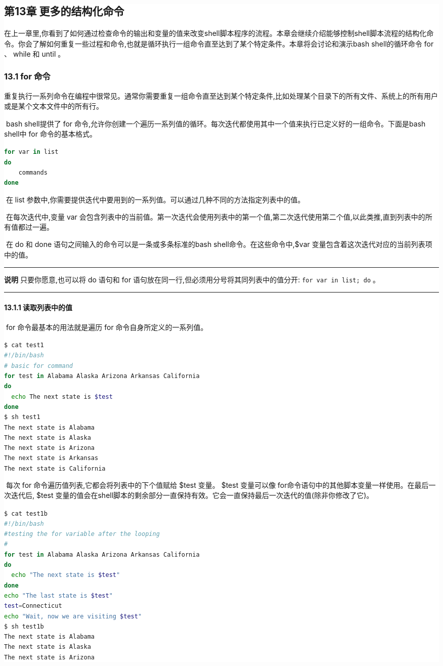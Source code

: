## 第13章 更多的结构化命令

​	在上一章里,你看到了如何通过检查命令的输出和变量的值来改变shell脚本程序的流程。本章会继续介绍能够控制shell脚本流程的结构化命令。你会了解如何重复一些过程和命令,也就是循环执行一组命令直至达到了某个特定条件。本章将会讨论和演示bash shell的循环命令 for 、 while 和 until 。

### 13.1 for 命令

​	重复执行一系列命令在编程中很常见。通常你需要重复一组命令直至达到某个特定条件,比如处理某个目录下的所有文件、系统上的所有用户或是某个文本文件中的所有行。

​	bash shell提供了 for 命令,允许你创建一个遍历一系列值的循环。每次迭代都使用其中一个值来执行已定义好的一组命令。下面是bash shell中 for 命令的基本格式。

```bash
for var in list
do
	commands
done
```

​	在 list 参数中,你需要提供迭代中要用到的一系列值。可以通过几种不同的方法指定列表中的值。

​	在每次迭代中,变量 var 会包含列表中的当前值。第一次迭代会使用列表中的第一个值,第二次迭代使用第二个值,以此类推,直到列表中的所有值都过一遍。

​	在 do 和 done 语句之间输入的命令可以是一条或多条标准的bash shell命令。在这些命令中,$var 变量包含着这次迭代对应的当前列表项中的值。

***

**说明**	只要你愿意,也可以将 do 语句和 for 语句放在同一行,但必须用分号将其同列表中的值分开: `for var in list; do` 。

***

#### 13.1.1 读取列表中的值

​	for 命令最基本的用法就是遍历 for 命令自身所定义的一系列值。

```bash
$ cat test1
#!/bin/bash
# basic for command
for test in Alabama Alaska Arizona Arkansas California
do
  echo The next state is $test
done
$ sh test1
The next state is Alabama
The next state is Alaska
The next state is Arizona
The next state is Arkansas
The next state is California
```

​	每次 for 命令遍历值列表,它都会将列表中的下个值赋给 $test 变量。 $test 变量可以像 for命令语句中的其他脚本变量一样使用。在最后一次迭代后, $test 变量的值会在shell脚本的剩余部分一直保持有效。它会一直保持最后一次迭代的值(除非你修改了它)。

```bash
$ cat test1b
#!/bin/bash
#testing the for variable after the looping
#
for test in Alabama Alaska Arizona Arkansas California
do
  echo "The next state is $test"
done
echo "The last state is $test"
test=Connecticut
echo "Wait, now we are visiting $test"
$ sh test1b
The next state is Alabama
The next state is Alaska
The next state is Arizona
```
